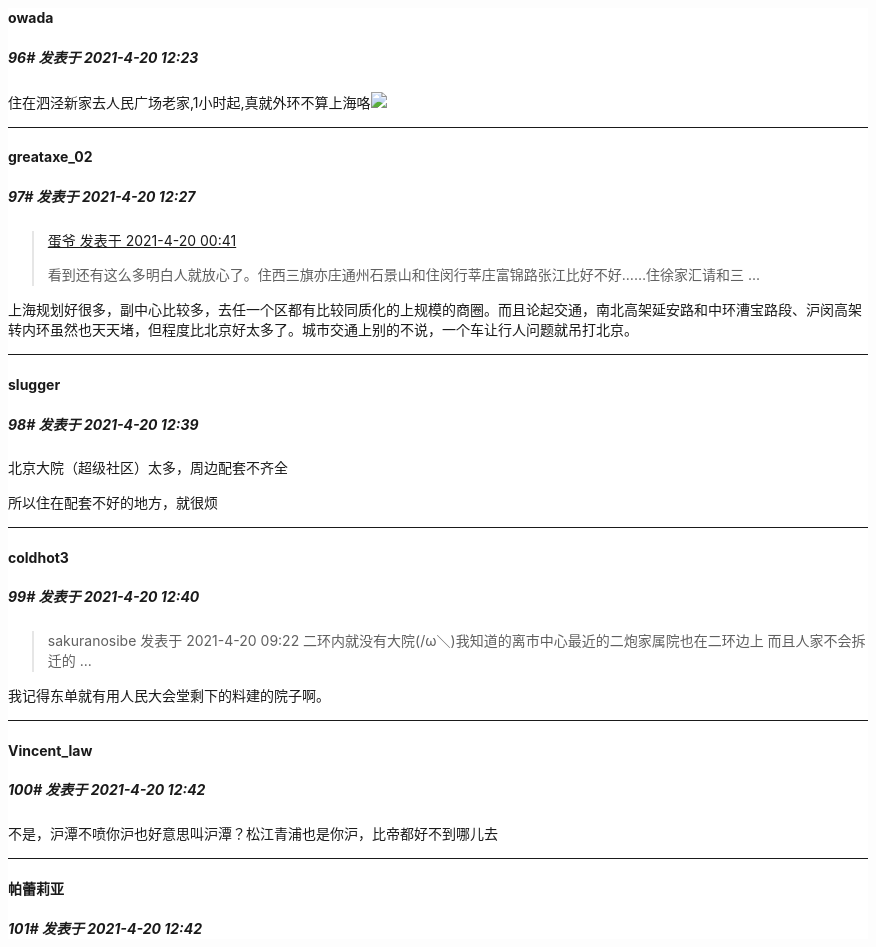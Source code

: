 ####  owada  
##### 96#       发表于 2021-4-20 12:23


住在泗泾新家去人民广场老家,1小时起,真就外环不算上海咯<img src="https://static.saraba1st.com/image/smiley/face2017/067.png" referrerpolicy="no-referrer">


-----

####  greataxe_02  
##### 97#       发表于 2021-4-20 12:27


<blockquote><a href="httphttps://bbs.saraba1st.com/2b/forum.php?mod=redirect&amp;goto=findpost&amp;pid=50993360&amp;ptid=1999911" target="_blank">蛋爷 发表于 2021-4-20 00:41</a>

看到还有这么多明白人就放心了。住西三旗亦庄通州石景山和住闵行莘庄富锦路张江比好不好……住徐家汇请和三 ...</blockquote>
上海规划好很多，副中心比较多，去任一个区都有比较同质化的上规模的商圈。而且论起交通，南北高架延安路和中环漕宝路段、沪闵高架转内环虽然也天天堵，但程度比北京好太多了。城市交通上别的不说，一个车让行人问题就吊打北京。


-----

####  slugger  
##### 98#       发表于 2021-4-20 12:39


北京大院（超级社区）太多，周边配套不齐全


所以住在配套不好的地方，就很烦


-----

####  coldhot3  
##### 99#       发表于 2021-4-20 12:40


<blockquote>sakuranosibe 发表于 2021-4-20 09:22
二环内就没有大院(/ω＼)我知道的离市中心最近的二炮家属院也在二环边上 而且人家不会拆迁的 ...</blockquote>
我记得东单就有用人民大会堂剩下的料建的院子啊。


-----

####  Vincent_law  
##### 100#       发表于 2021-4-20 12:42


不是，沪潭不喷你沪也好意思叫沪潭？松江青浦也是你沪，比帝都好不到哪儿去


-----

####  帕蕾莉亚  
##### 101#       发表于 2021-4-20 12:42
